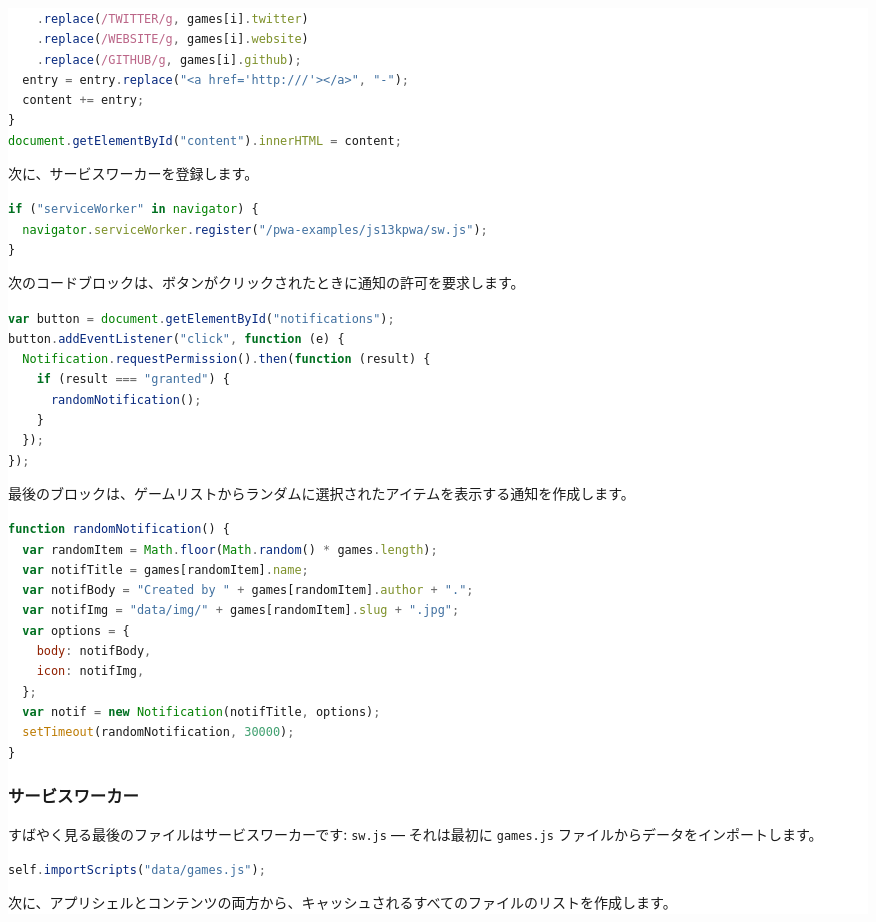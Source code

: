 ```js
    .replace(/TWITTER/g, games[i].twitter)
    .replace(/WEBSITE/g, games[i].website)
    .replace(/GITHUB/g, games[i].github);
  entry = entry.replace("<a href='http:///'></a>", "-");
  content += entry;
}
document.getElementById("content").innerHTML = content;
```

次に、サービスワーカーを登録します。

```js
if ("serviceWorker" in navigator) {
  navigator.serviceWorker.register("/pwa-examples/js13kpwa/sw.js");
}
```

次のコードブロックは、ボタンがクリックされたときに通知の許可を要求します。

```js
var button = document.getElementById("notifications");
button.addEventListener("click", function (e) {
  Notification.requestPermission().then(function (result) {
    if (result === "granted") {
      randomNotification();
    }
  });
});
```

最後のブロックは、ゲームリストからランダムに選択されたアイテムを表示する通知を作成します。

```js
function randomNotification() {
  var randomItem = Math.floor(Math.random() * games.length);
  var notifTitle = games[randomItem].name;
  var notifBody = "Created by " + games[randomItem].author + ".";
  var notifImg = "data/img/" + games[randomItem].slug + ".jpg";
  var options = {
    body: notifBody,
    icon: notifImg,
  };
  var notif = new Notification(notifTitle, options);
  setTimeout(randomNotification, 30000);
}
```

### サービスワーカー

すばやく見る最後のファイルはサービスワーカーです: `sw.js` — それは最初に `games.js` ファイルからデータをインポートします。

```js
self.importScripts("data/games.js");
```

次に、アプリシェルとコンテンツの両方から、キャッシュされるすべてのファイルのリストを作成します。
